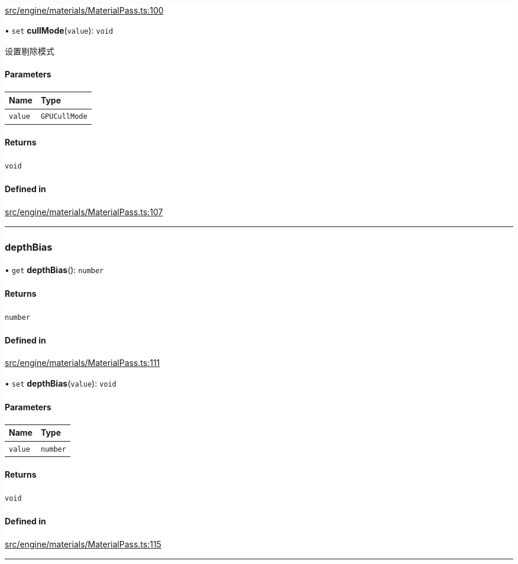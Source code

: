 [src/engine/materials/MaterialPass.ts:100](https://github.com/Orillusion/orillusion/blob/main/src/engine/materials/MaterialPass.ts#L100)

• `set` **cullMode**(`value`): `void`

设置剔除模式

#### Parameters

| Name | Type |
| :------ | :------ |
| `value` | `GPUCullMode` |

#### Returns

`void`

#### Defined in

[src/engine/materials/MaterialPass.ts:107](https://github.com/Orillusion/orillusion/blob/main/src/engine/materials/MaterialPass.ts#L107)

___

### depthBias

• `get` **depthBias**(): `number`

#### Returns

`number`

#### Defined in

[src/engine/materials/MaterialPass.ts:111](https://github.com/Orillusion/orillusion/blob/main/src/engine/materials/MaterialPass.ts#L111)

• `set` **depthBias**(`value`): `void`

#### Parameters

| Name | Type |
| :------ | :------ |
| `value` | `number` |

#### Returns

`void`

#### Defined in

[src/engine/materials/MaterialPass.ts:115](https://github.com/Orillusion/orillusion/blob/main/src/engine/materials/MaterialPass.ts#L115)

___

